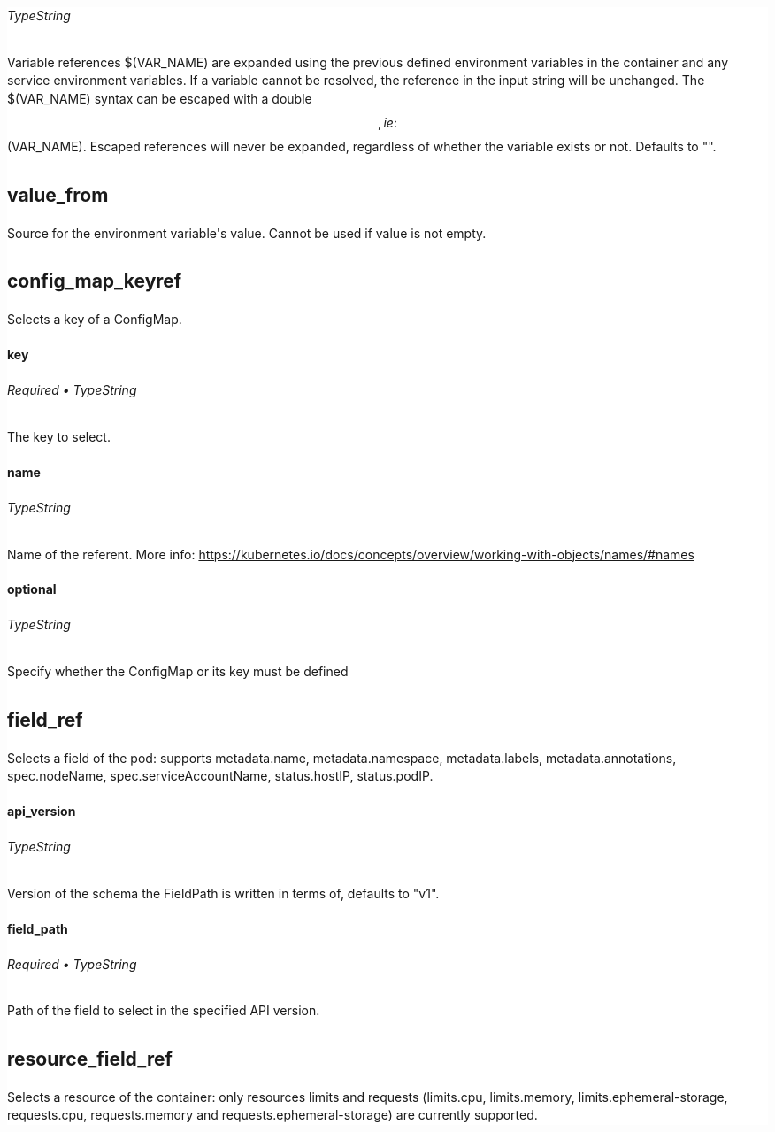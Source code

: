 ######  TypeString

Variable references $(VAR_NAME) are expanded using the previous defined environment variables in the container and any service environment variables. If a variable cannot be resolved, the reference in the input string will be unchanged. The $(VAR_NAME) syntax can be escaped with a double $$, ie: $$(VAR_NAME). Escaped references will never be expanded, regardless of whether the variable exists or not. Defaults to "".
## value_from

Source for the environment variable's value. Cannot be used if value is not empty.

    
## config_map_keyref

Selects a key of a ConfigMap.

    
#### key

###### Required •  TypeString

The key to select.
#### name

######  TypeString

Name of the referent. More info: https://kubernetes.io/docs/concepts/overview/working-with-objects/names/#names
#### optional

######  TypeString

Specify whether the ConfigMap or its key must be defined
## field_ref

Selects a field of the pod: supports metadata.name, metadata.namespace, metadata.labels, metadata.annotations, spec.nodeName, spec.serviceAccountName, status.hostIP, status.podIP.

    
#### api_version

######  TypeString

Version of the schema the FieldPath is written in terms of, defaults to "v1".
#### field_path

###### Required •  TypeString

Path of the field to select in the specified API version.
## resource_field_ref

Selects a resource of the container: only resources limits and requests (limits.cpu, limits.memory, limits.ephemeral-storage, requests.cpu, requests.memory and requests.ephemeral-storage) are currently supported.

